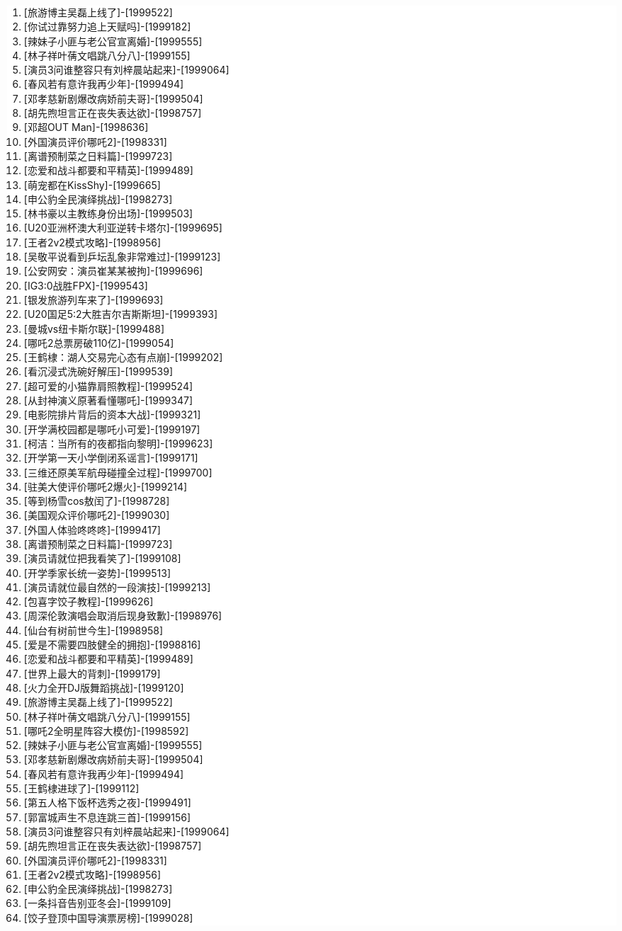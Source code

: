 1. [旅游博主吴磊上线了]-[1999522]
1. [你试过靠努力追上天赋吗]-[1999182]
1. [辣妹子小匪与老公官宣离婚]-[1999555]
1. [林子祥叶蒨文唱跳八分八]-[1999155]
1. [演员3问谁整容只有刘梓晨站起来]-[1999064]
1. [春风若有意许我再少年]-[1999494]
1. [邓孝慈新剧爆改病娇前夫哥]-[1999504]
1. [胡先煦坦言正在丧失表达欲]-[1998757]
1. [邓超OUT Man]-[1998636]
1. [外国演员评价哪吒2]-[1998331]
1. [离谱预制菜之日料篇]-[1999723]
1. [恋爱和战斗都要和平精英]-[1999489]
1. [萌宠都在KissShy]-[1999665]
1. [申公豹全民演绎挑战]-[1998273]
1. [林书豪以主教练身份出场]-[1999503]
1. [U20亚洲杯澳大利亚逆转卡塔尔]-[1999695]
1. [王者2v2模式攻略]-[1998956]
1. [吴敬平说看到乒坛乱象非常难过]-[1999123]
1. [公安网安：演员崔某某被拘]-[1999696]
1. [IG3:0战胜FPX]-[1999543]
1. [银发旅游列车来了]-[1999693]
1. [U20国足5:2大胜吉尔吉斯斯坦]-[1999393]
1. [曼城vs纽卡斯尔联]-[1999488]
1. [哪吒2总票房破110亿]-[1999054]
1. [王鹤棣：湖人交易完心态有点崩]-[1999202]
1. [看沉浸式洗碗好解压]-[1999539]
1. [超可爱的小猫靠肩照教程]-[1999524]
1. [从封神演义原著看懂哪吒]-[1999347]
1. [电影院排片背后的资本大战]-[1999321]
1. [开学满校园都是哪吒小可爱]-[1999197]
1. [柯洁：当所有的夜都指向黎明]-[1999623]
1. [开学第一天小学倒闭系谣言]-[1999171]
1. [三维还原美军航母碰撞全过程]-[1999700]
1. [驻美大使评价哪吒2爆火]-[1999214]
1. [等到杨雪cos敖闰了]-[1998728]
1. [美国观众评价哪吒2]-[1999030]
1. [外国人体验咚咚咚]-[1999417]
1. [离谱预制菜之日料篇]-[1999723]
1. [演员请就位把我看笑了]-[1999108]
1. [开学季家长统一姿势]-[1999513]
1. [演员请就位最自然的一段演技]-[1999213]
1. [包喜字饺子教程]-[1999626]
1. [周深伦敦演唱会取消后现身致歉]-[1998976]
1. [仙台有树前世今生]-[1998958]
1. [爱是不需要四肢健全的拥抱]-[1998816]
1. [恋爱和战斗都要和平精英]-[1999489]
1. [世界上最大的背刺]-[1999179]
1. [火力全开DJ版舞蹈挑战]-[1999120]
1. [旅游博主吴磊上线了]-[1999522]
1. [林子祥叶蒨文唱跳八分八]-[1999155]
1. [哪吒2全明星阵容大模仿]-[1998592]
1. [辣妹子小匪与老公官宣离婚]-[1999555]
1. [邓孝慈新剧爆改病娇前夫哥]-[1999504]
1. [春风若有意许我再少年]-[1999494]
1. [王鹤棣进球了]-[1999112]
1. [第五人格下饭杯选秀之夜]-[1999491]
1. [郭富城声生不息连跳三首]-[1999156]
1. [演员3问谁整容只有刘梓晨站起来]-[1999064]
1. [胡先煦坦言正在丧失表达欲]-[1998757]
1. [外国演员评价哪吒2]-[1998331]
1. [王者2v2模式攻略]-[1998956]
1. [申公豹全民演绎挑战]-[1998273]
1. [一条抖音告别亚冬会]-[1999109]
1. [饺子登顶中国导演票房榜]-[1999028]